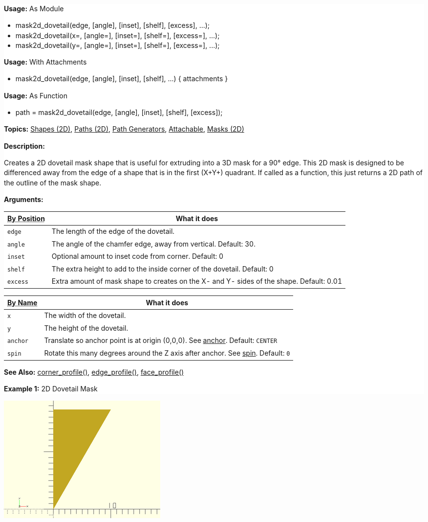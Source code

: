 **Usage:** As Module

- mask2d\_dovetail(edge, [angle], [inset], [shelf], [excess], ...);
- mask2d\_dovetail(x=, [angle=], [inset=], [shelf=], [excess=], ...);
- mask2d\_dovetail(y=, [angle=], [inset=], [shelf=], [excess=], ...);

**Usage:** With Attachments

- mask2d\_dovetail(edge, [angle], [inset], [shelf], ...) { attachments }

**Usage:** As Function

- path = mask2d\_dovetail(edge, [angle], [inset], [shelf], [excess]);

**Topics:** [Shapes (2D)](Topics#shapes-2d), [Paths (2D)](Topics#paths-2d), [Path Generators](Topics#path-generators), [Attachable](Topics#attachable), [Masks (2D)](Topics#masks-2d)

**Description:** 

Creates a 2D dovetail mask shape that is useful for extruding into a 3D mask for a 90° edge.
This 2D mask is designed to be differenced away from the edge of a shape that is in the first (X+Y+) quadrant.
If called as a function, this just returns a 2D path of the outline of the mask shape.

**Arguments:** 

<abbr title="These args can be used by position or by name.">By&nbsp;Position</abbr> | What it does
-------------------- | ------------
`edge`               | The length of the edge of the dovetail.
`angle`              | The angle of the chamfer edge, away from vertical.  Default: 30.
`inset`              | Optional amount to inset code from corner.  Default: 0
`shelf`              | The extra height to add to the inside corner of the dovetail.  Default: 0
`excess`             | Extra amount of mask shape to creates on the X- and Y- sides of the shape.  Default: 0.01

<abbr title="These args must be used by name, ie: name=value">By&nbsp;Name</abbr> | What it does
-------------------- | ------------
`x`                  | The width of the dovetail.
`y`                  | The height of the dovetail.
`anchor`             | Translate so anchor point is at origin (0,0,0).  See [anchor](attachments.scad#subsection-anchor).  Default: `CENTER`
`spin`               | Rotate this many degrees around the Z axis after anchor.  See [spin](attachments.scad#subsection-spin).  Default: `0`

**See Also:** [corner\_profile()](attachments.scad#module-corner_profile), [edge\_profile()](attachments.scad#module-edge_profile), [face\_profile()](attachments.scad#module-face_profile)

**Example 1:** 2D Dovetail Mask

<img align="left" alt="mask2d\_dovetail() Example 1" src="images/masks2d/mask2d_dovetail.png" width="320" height="240">
